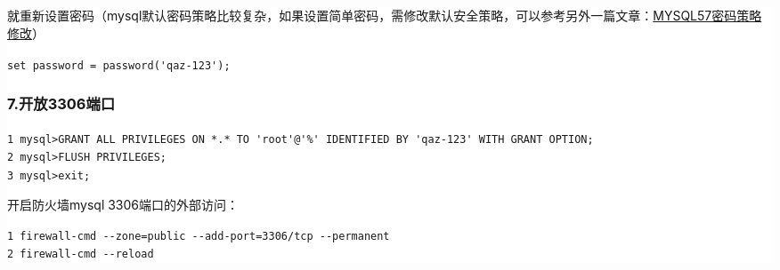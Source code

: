 就重新设置密码（mysql默认密码策略比较复杂，如果设置简单密码，需修改默认安全策略，可以参考另外一篇文章：[MYSQL57密码策略修改](https://www.cnblogs.com/mymelody/p/9253730.html)）

```
set password = password('qaz-123');
```

### **7.开放3306端口**

```
1 mysql>GRANT ALL PRIVILEGES ON *.* TO 'root'@'%' IDENTIFIED BY 'qaz-123' WITH GRANT OPTION;
2 mysql>FLUSH PRIVILEGES;
3 mysql>exit;
```

开启防火墙mysql 3306端口的外部访问：

```shell
1 firewall-cmd --zone=public --add-port=3306/tcp --permanent
2 firewall-cmd --reload
```